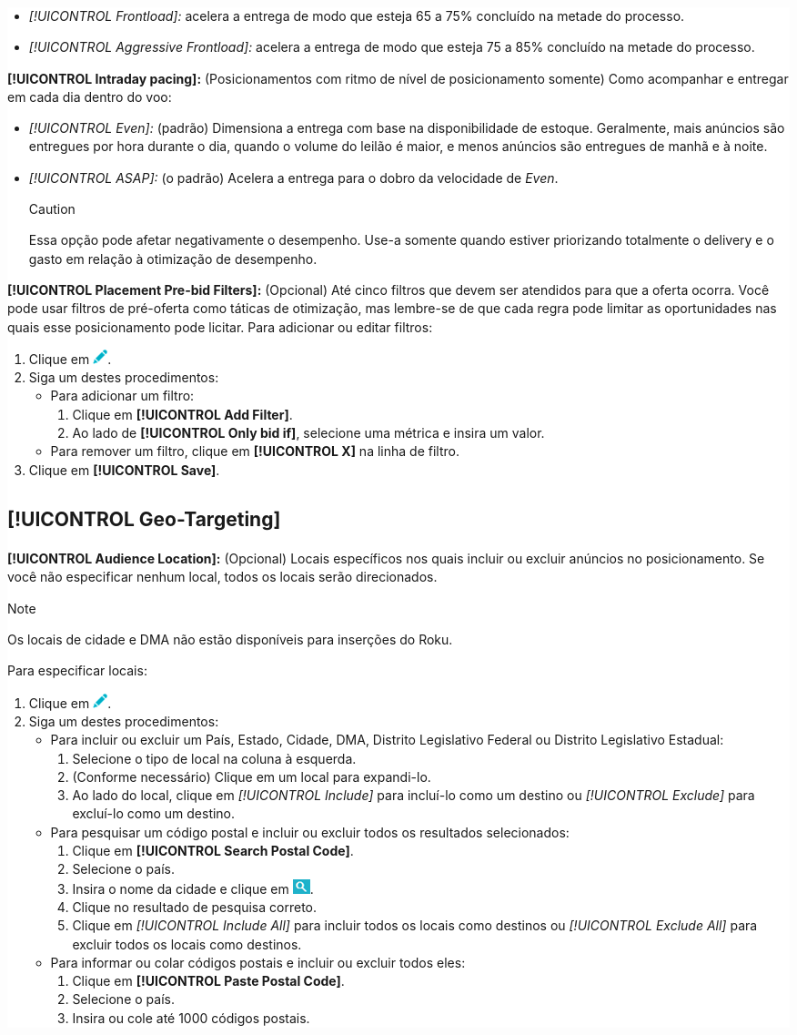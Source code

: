 * *[!UICONTROL Frontload]:* acelera a entrega de modo que esteja 65 a 75% concluído na metade do processo.

* *[!UICONTROL Aggressive Frontload]:* acelera a entrega de modo que esteja 75 a 85% concluído na metade do processo.

**[!UICONTROL Intraday pacing]:** (Posicionamentos com ritmo de nível de posicionamento somente) Como acompanhar e entregar em cada dia dentro do voo:

* *[!UICONTROL Even]:* (padrão) Dimensiona a entrega com base na disponibilidade de estoque. Geralmente, mais anúncios são entregues por hora durante o dia, quando o volume do leilão é maior, e menos anúncios são entregues de manhã e à noite.

* *[!UICONTROL ASAP]:* (o padrão) Acelera a entrega para o dobro da velocidade de *Even*.

  >[!CAUTION]
  >
  >Essa opção pode afetar negativamente o desempenho. Use-a somente quando estiver priorizando totalmente o delivery e o gasto em relação à otimização de desempenho.

**[!UICONTROL Placement Pre-bid Filters]:** (Opcional) Até cinco filtros que devem ser atendidos para que a oferta ocorra. Você pode usar filtros de pré-oferta como táticas de otimização, mas lembre-se de que cada regra pode limitar as oportunidades nas quais esse posicionamento pode licitar. Para adicionar ou editar filtros:

1. Clique em ![Editar](/help/dsp/assets/edit.png).
1. Siga um destes procedimentos:
   * Para adicionar um filtro:
      1. Clique em **[!UICONTROL Add Filter]**.
      1. Ao lado de **[!UICONTROL Only bid if]**, selecione uma métrica e insira um valor.
   * Para remover um filtro, clique em **[!UICONTROL X]** na linha de filtro.
1. Clique em **[!UICONTROL Save]**.

## [!UICONTROL Geo-Targeting]

**[!UICONTROL Audience Location]:** (Opcional) Locais específicos nos quais incluir ou excluir anúncios no posicionamento. Se você não especificar nenhum local, todos os locais serão direcionados.

>[!NOTE]
>
>Os locais de cidade e DMA não estão disponíveis para inserções do Roku.

Para especificar locais:

1. Clique em ![Editar](/help/dsp/assets/edit.png).
1. Siga um destes procedimentos:
   * Para incluir ou excluir um País, Estado, Cidade, DMA, Distrito Legislativo Federal ou Distrito Legislativo Estadual:
      1. Selecione o tipo de local na coluna à esquerda.
      1. (Conforme necessário) Clique em um local para expandi-lo.
      1. Ao lado do local, clique em *[!UICONTROL Include]* para incluí-lo como um destino ou *[!UICONTROL Exclude]* para excluí-lo como um destino.
   * Para pesquisar um código postal e incluir ou excluir todos os resultados selecionados:
      1. Clique em **[!UICONTROL Search Postal Code]**.
      1. Selecione o país.
      1. Insira o nome da cidade e clique em ![Editar](/help/dsp/assets/search.png).
      1. Clique no resultado de pesquisa correto.
      1. Clique em *[!UICONTROL Include All]* para incluir todos os locais como destinos ou *[!UICONTROL Exclude All]* para excluir todos os locais como destinos.
   * Para informar ou colar códigos postais e incluir ou excluir todos eles:
      1. Clique em **[!UICONTROL Paste Postal Code]**.
      1. Selecione o país.
      1. Insira ou cole até 1000 códigos postais.